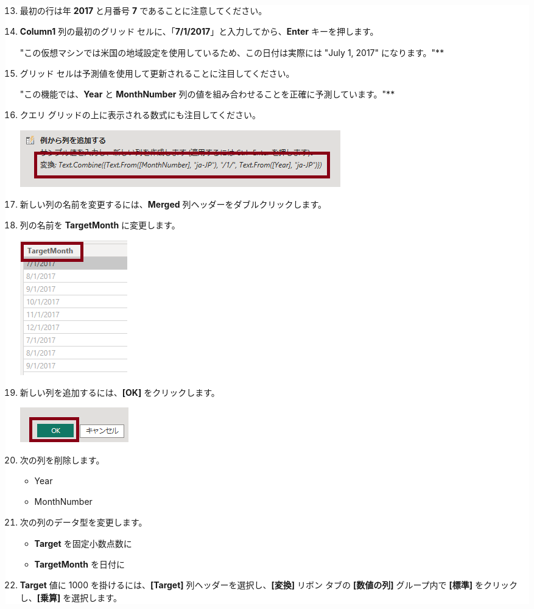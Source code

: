13. 最初の行は年 **2017** と月番号 **7** であることに注意してください。

14. **Column1** 列の最初のグリッド セルに、「**7/1/2017**」と入力してから、**Enter** キーを押します。

    "この仮想マシンでは米国の地域設定を使用しているため、この日付は実際には "July 1, 2017" になります。"**

15. グリッド セルは予測値を使用して更新されることに注目してください。

    "この機能では、**Year** と **MonthNumber** 列の値を組み合わせることを正確に予測しています。"**

16. クエリ グリッドの上に表示される数式にも注目してください。

    ![画像 5679](Linked_image_Files/02-load-data-with-power-query-in-power-bi-desktop_image60.png)

17. 新しい列の名前を変更するには、**Merged** 列ヘッダーをダブルクリックします。

18. 列の名前を **TargetMonth** に変更します。

    ![画像 5680](Linked_image_Files/02-load-data-with-power-query-in-power-bi-desktop_image61.png)

19. 新しい列を追加するには、**[OK]** をクリックします。

    ![画像 5681](Linked_image_Files/02-load-data-with-power-query-in-power-bi-desktop_image62.png)

20. 次の列を削除します。

    - Year

    - MonthNumber

21. 次の列のデータ型を変更します。

    - **Target** を固定小数点数に

    - **TargetMonth** を日付に

22. **Target** 値に 1000 を掛けるには、**[Target]** 列ヘッダーを選択し、**[変換]** リボン タブの **[数値の列]** グループ内で **[標準]** をクリックし、**[乗算]** を選択します。
